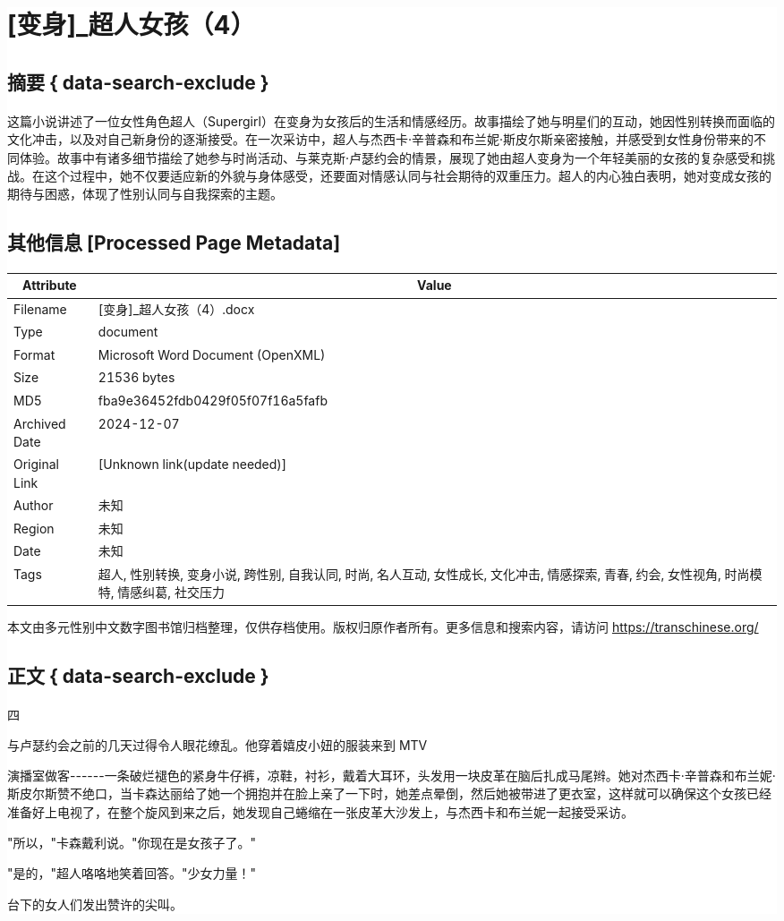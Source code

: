 # [变身]_超人女孩（4）



## 摘要  { data-search-exclude }


这篇小说讲述了一位女性角色超人（Supergirl）在变身为女孩后的生活和情感经历。故事描绘了她与明星们的互动，她因性别转换而面临的文化冲击，以及对自己新身份的逐渐接受。在一次采访中，超人与杰西卡·辛普森和布兰妮·斯皮尔斯亲密接触，并感受到女性身份带来的不同体验。故事中有诸多细节描绘了她参与时尚活动、与莱克斯·卢瑟约会的情景，展现了她由超人变身为一个年轻美丽的女孩的复杂感受和挑战。在这个过程中，她不仅要适应新的外貌与身体感受，还要面对情感认同与社会期待的双重压力。超人的内心独白表明，她对变成女孩的期待与困惑，体现了性别认同与自我探索的主题。



## 其他信息 [Processed Page Metadata]

| Attribute       | Value                                  |
|-----------------|----------------------------------------|
| Filename        | [变身]_超人女孩（4）.docx                             |
| Type            | document                                 |
| Format          | Microsoft Word Document (OpenXML)                               |
| Size            | 21536 bytes                           |
| MD5             | fba9e36452fdb0429f05f07f16a5fafb                                  |
| Archived Date   | 2024-12-07                             |
| Original Link   | [Unknown link(update needed)]                         |
| Author          | 未知                               |
| Region          | 未知                               |
| Date            | 未知                                 |
| Tags            | 超人, 性别转换, 变身小说, 跨性别, 自我认同, 时尚, 名人互动, 女性成长, 文化冲击, 情感探索, 青春, 约会, 女性视角, 时尚模特, 情感纠葛, 社交压力                                 |

本文由多元性别中文数字图书馆归档整理，仅供存档使用。版权归原作者所有。更多信息和搜索内容，请访问 <https://transchinese.org/>


## 正文 { data-search-exclude }


四

与卢瑟约会之前的几天过得令人眼花缭乱。他穿着嬉皮小妞的服装来到 MTV

演播室做客------一条破烂褪色的紧身牛仔裤，凉鞋，衬衫，戴着大耳环，头发用一块皮革在脑后扎成马尾辫。她对杰西卡·辛普森和布兰妮·斯皮尔斯赞不绝口，当卡森达丽给了她一个拥抱并在脸上亲了一下时，她差点晕倒，然后她被带进了更衣室，这样就可以确保这个女孩已经准备好上电视了，在整个旋风到来之后，她发现自己蜷缩在一张皮革大沙发上，与杰西卡和布兰妮一起接受采访。

"所以，"卡森戴利说。"你现在是女孩子了。"

"是的，"超人咯咯地笑着回答。"少女力量！"

台下的女人们发出赞许的尖叫。
